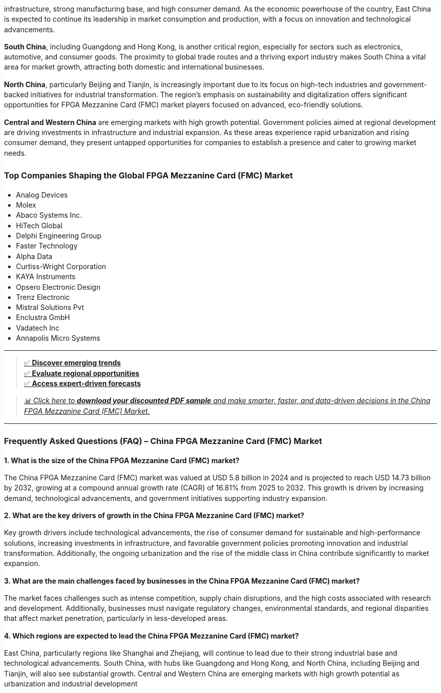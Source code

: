 infrastructure, strong manufacturing base, and high consumer demand. As the economic powerhouse of the country, East China is expected to continue its leadership in market consumption and production, with a focus on innovation and technological advancements.</p><p class="" data-start="801" data-end="1129"><strong data-start="801" data-end="816">South China</strong>, including Guangdong and Hong Kong, is another critical region, especially for sectors such as electronics, automotive, and consumer goods. The proximity to global trade routes and a thriving export industry makes South China a vital area for market growth, attracting both domestic and international businesses.</p><p class="" data-start="1131" data-end="1474"><strong data-start="1131" data-end="1146">North China</strong>, particularly Beijing and Tianjin, is increasingly important due to its focus on high-tech industries and government-backed initiatives for industrial transformation. The region&rsquo;s emphasis on sustainability and digitalization offers significant opportunities for FPGA Mezzanine Card (FMC) market players focused on advanced, eco-friendly solutions.</p><p class="" data-start="1476" data-end="1854"><strong data-start="1476" data-end="1505">Central and Western China</strong> are emerging markets with high growth potential. Government policies aimed at regional development are driving investments in infrastructure and industrial expansion. As these areas experience rapid urbanization and rising consumer demand, they present untapped opportunities for companies to establish a presence and cater to growing market needs.</p><p class="" data-start="1856" data-end="2046"><h3>Top Companies Shaping the Global FPGA Mezzanine Card (FMC) Market </h3><ul><li>Analog Devices</li><li>Molex</li><li>Abaco Systems Inc.</li><li>HiTech Global</li><li>Delphi Engineering Group</li><li>Faster Technology</li><li>Alpha Data</li><li>Curtiss-Wright Corporation</li><li>KAYA Instruments</li><li>Opsero Electronic Design</li><li>Trenz Electronic</li><li>Mistral Solutions Pvt</li><li>Enclustra GmbH</li><li>Vadatech Inc</li><li>Annapolis Micro Systems</li></ul></p><hr /><blockquote><p><a href="https://www.marketresearchintellect.com/ask-for-discount/?rid=1048401&amp;utm_source=Github-China&amp;utm_medium=019">✅ <strong data-start="617" data-end="645">Discover emerging trends</strong></a><br data-start="645" data-end="648" /><a href="https://www.marketresearchintellect.com/ask-for-discount/?rid=1048401&amp;utm_source=Github-China&amp;utm_medium=019"> ✅ <strong data-start="650" data-end="685">Evaluate regional opportunities</strong></a><br data-start="685" data-end="688" /><a href="https://www.marketresearchintellect.com/ask-for-discount/?rid=1048401&amp;utm_source=Github-China&amp;utm_medium=019"> ✅ <strong data-start="690" data-end="724">Access expert-driven forecasts</strong></a></p></blockquote><blockquote><p class="" data-start="728" data-end="864"><a href="https://www.marketresearchintellect.com/ask-for-discount/?rid=1048401&amp;utm_source=Github-China&amp;utm_medium=019"><em>📊 Click&nbsp;here to <strong data-start="746" data-end="785">download your discounted PDF sample</strong> and make smarter, faster, and data-driven decisions in the China FPGA Mezzanine Card (FMC) Market.</em></a></p></blockquote><hr /><h3 class="" data-start="169" data-end="229"><strong data-start="173" data-end="229">Frequently Asked Questions (FAQ) &ndash; China FPGA Mezzanine Card (FMC) Market</strong></h3><p class="" data-start="231" data-end="601"><strong data-start="231" data-end="280">1. What is the size of the China FPGA Mezzanine Card (FMC) market?</strong></p><p class="" data-start="231" data-end="601">The China FPGA Mezzanine Card (FMC) market was valued at USD 5.8 billion in 2024 and is projected to reach USD 14.73 billion by 2032, growing at a compound annual growth rate (CAGR) of 16.81% from 2025 to 2032. This growth is driven by increasing demand, technological advancements, and government initiatives supporting industry expansion.</p><p class="" data-start="603" data-end="1058"><strong data-start="603" data-end="670">2. What are the key drivers of growth in the China FPGA Mezzanine Card (FMC) market?</strong></p><p class="" data-start="603" data-end="1058">Key growth drivers include technological advancements, the rise of consumer demand for sustainable and high-performance solutions, increasing investments in infrastructure, and favorable government policies promoting innovation and industrial transformation. Additionally, the ongoing urbanization and the rise of the middle class in China contribute significantly to market expansion.</p><p class="" data-start="1060" data-end="1466"><strong data-start="1060" data-end="1141">3. What are the main challenges faced by businesses in the China FPGA Mezzanine Card (FMC) market?</strong></p><p class="" data-start="1060" data-end="1466">The market faces challenges such as intense competition, supply chain disruptions, and the high costs associated with research and development. Additionally, businesses must navigate regulatory changes, environmental standards, and regional disparities that affect market penetration, particularly in less-developed areas.</p><p class="" data-start="1468" data-end="1949"><strong data-start="1468" data-end="1532">4. Which regions are expected to lead the China FPGA Mezzanine Card (FMC) market?</strong></p><p class="" data-start="1468" data-end="1949">East China, particularly regions like Shanghai and Zhejiang, will continue to lead due to their strong industrial base and technological advancements. South China, with hubs like Guangdong and Hong Kong, and North China, including Beijing and Tianjin, will also see substantial growth. Central and Western China are emerging markets with high growth potential as urbanization and industrial development
